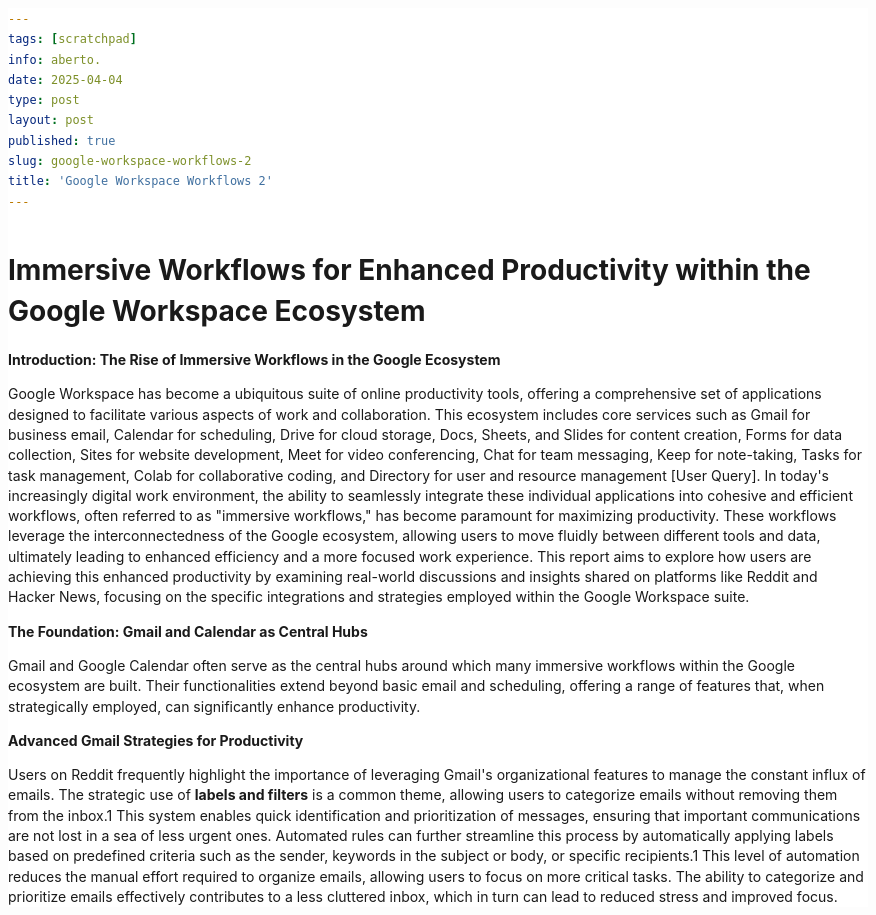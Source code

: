 ```yaml
---
tags: [scratchpad]
info: aberto.
date: 2025-04-04
type: post
layout: post
published: true
slug: google-workspace-workflows-2
title: 'Google Workspace Workflows 2'
---
```

# **Immersive Workflows for Enhanced Productivity within the Google Workspace Ecosystem**

**Introduction: The Rise of Immersive Workflows in the Google Ecosystem**

Google Workspace has become a ubiquitous suite of online productivity tools, offering a comprehensive set of applications designed to facilitate various aspects of work and collaboration. This ecosystem includes core services such as Gmail for business email, Calendar for scheduling, Drive for cloud storage, Docs, Sheets, and Slides for content creation, Forms for data collection, Sites for website development, Meet for video conferencing, Chat for team messaging, Keep for note-taking, Tasks for task management, Colab for collaborative coding, and Directory for user and resource management \[User Query\]. In today's increasingly digital work environment, the ability to seamlessly integrate these individual applications into cohesive and efficient workflows, often referred to as "immersive workflows," has become paramount for maximizing productivity. These workflows leverage the interconnectedness of the Google ecosystem, allowing users to move fluidly between different tools and data, ultimately leading to enhanced efficiency and a more focused work experience. This report aims to explore how users are achieving this enhanced productivity by examining real-world discussions and insights shared on platforms like Reddit and Hacker News, focusing on the specific integrations and strategies employed within the Google Workspace suite.

**The Foundation: Gmail and Calendar as Central Hubs**

Gmail and Google Calendar often serve as the central hubs around which many immersive workflows within the Google ecosystem are built. Their functionalities extend beyond basic email and scheduling, offering a range of features that, when strategically employed, can significantly enhance productivity.

**Advanced Gmail Strategies for Productivity**

Users on Reddit frequently highlight the importance of leveraging Gmail's organizational features to manage the constant influx of emails. The strategic use of **labels and filters** is a common theme, allowing users to categorize emails without removing them from the inbox.1 This system enables quick identification and prioritization of messages, ensuring that important communications are not lost in a sea of less urgent ones. Automated rules can further streamline this process by automatically applying labels based on predefined criteria such as the sender, keywords in the subject or body, or specific recipients.1 This level of automation reduces the manual effort required to organize emails, allowing users to focus on more critical tasks. The ability to categorize and prioritize emails effectively contributes to a less cluttered inbox, which in turn can lead to reduced stress and improved focus.
